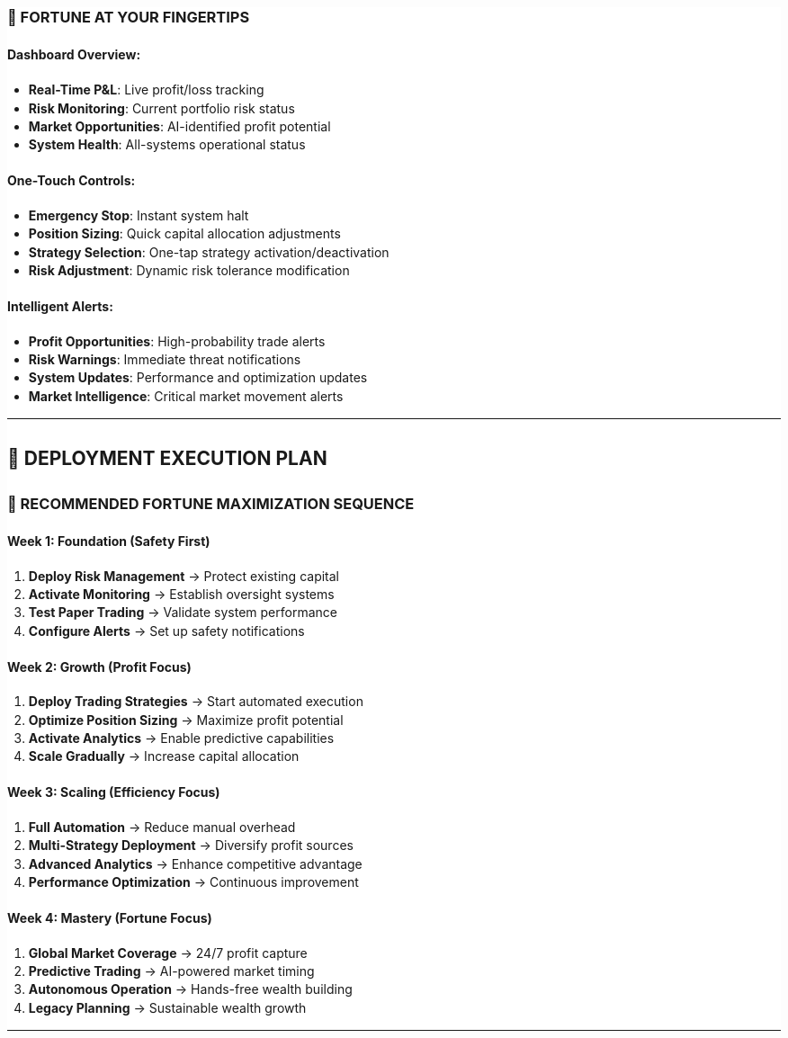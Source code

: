 ### **📱 FORTUNE AT YOUR FINGERTIPS**

#### **Dashboard Overview:**
- **Real-Time P&L**: Live profit/loss tracking
- **Risk Monitoring**: Current portfolio risk status
- **Market Opportunities**: AI-identified profit potential
- **System Health**: All-systems operational status

#### **One-Touch Controls:**
- **Emergency Stop**: Instant system halt
- **Position Sizing**: Quick capital allocation adjustments
- **Strategy Selection**: One-tap strategy activation/deactivation
- **Risk Adjustment**: Dynamic risk tolerance modification

#### **Intelligent Alerts:**
- **Profit Opportunities**: High-probability trade alerts
- **Risk Warnings**: Immediate threat notifications
- **System Updates**: Performance and optimization updates
- **Market Intelligence**: Critical market movement alerts

---

## 🚀 DEPLOYMENT EXECUTION PLAN

### **🎯 RECOMMENDED FORTUNE MAXIMIZATION SEQUENCE**

#### **Week 1: Foundation (Safety First)**
1. **Deploy Risk Management** → Protect existing capital
2. **Activate Monitoring** → Establish oversight systems
3. **Test Paper Trading** → Validate system performance
4. **Configure Alerts** → Set up safety notifications

#### **Week 2: Growth (Profit Focus)**
1. **Deploy Trading Strategies** → Start automated execution
2. **Optimize Position Sizing** → Maximize profit potential
3. **Activate Analytics** → Enable predictive capabilities
4. **Scale Gradually** → Increase capital allocation

#### **Week 3: Scaling (Efficiency Focus)**
1. **Full Automation** → Reduce manual overhead
2. **Multi-Strategy Deployment** → Diversify profit sources
3. **Advanced Analytics** → Enhance competitive advantage
4. **Performance Optimization** → Continuous improvement

#### **Week 4: Mastery (Fortune Focus)**
1. **Global Market Coverage** → 24/7 profit capture
2. **Predictive Trading** → AI-powered market timing
3. **Autonomous Operation** → Hands-free wealth building
4. **Legacy Planning** → Sustainable wealth growth

---
